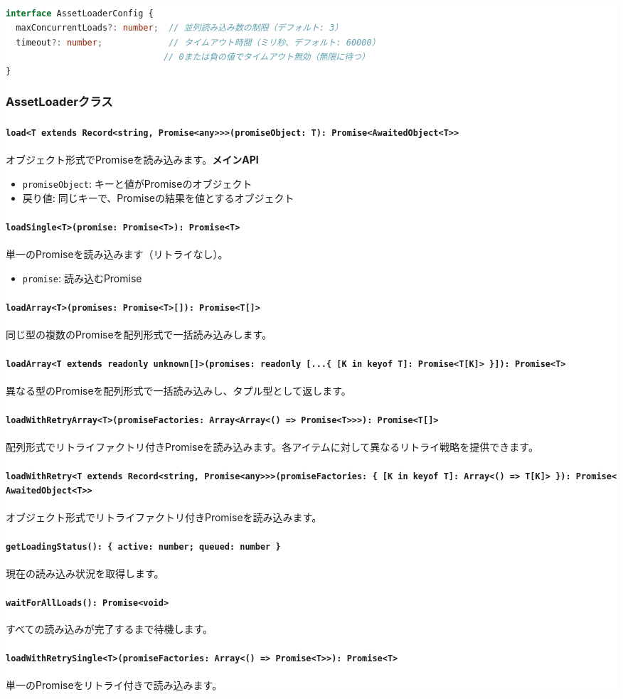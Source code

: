 ```typescript
interface AssetLoaderConfig {
  maxConcurrentLoads?: number;  // 並列読み込み数の制限（デフォルト: 3）
  timeout?: number;             // タイムアウト時間（ミリ秒、デフォルト: 60000）
                               // 0または負の値でタイムアウト無効（無限に待つ）
}
```

### AssetLoaderクラス

#### `load<T extends Record<string, Promise<any>>>(promiseObject: T): Promise<AwaitedObject<T>>`

オブジェクト形式でPromiseを読み込みます。**メインAPI**

- `promiseObject`: キーと値がPromiseのオブジェクト
- 戻り値: 同じキーで、Promiseの結果を値とするオブジェクト

#### `loadSingle<T>(promise: Promise<T>): Promise<T>`

単一のPromiseを読み込みます（リトライなし）。

- `promise`: 読み込むPromise

#### `loadArray<T>(promises: Promise<T>[]): Promise<T[]>`

同じ型の複数のPromiseを配列形式で一括読み込みします。

#### `loadArray<T extends readonly unknown[]>(promises: readonly [...{ [K in keyof T]: Promise<T[K]> }]): Promise<T>`

異なる型のPromiseを配列形式で一括読み込みし、タプル型として返します。

#### `loadWithRetryArray<T>(promiseFactories: Array<Array<() => Promise<T>>>): Promise<T[]>`

配列形式でリトライファクトリ付きPromiseを読み込みます。各アイテムに対して異なるリトライ戦略を提供できます。

#### `loadWithRetry<T extends Record<string, Promise<any>>>(promiseFactories: { [K in keyof T]: Array<() => T[K]> }): Promise<AwaitedObject<T>>`

オブジェクト形式でリトライファクトリ付きPromiseを読み込みます。

#### `getLoadingStatus(): { active: number; queued: number }`

現在の読み込み状況を取得します。

#### `waitForAllLoads(): Promise<void>`

すべての読み込みが完了するまで待機します。

#### `loadWithRetrySingle<T>(promiseFactories: Array<() => Promise<T>>): Promise<T>`

単一のPromiseをリトライ付きで読み込みます。
